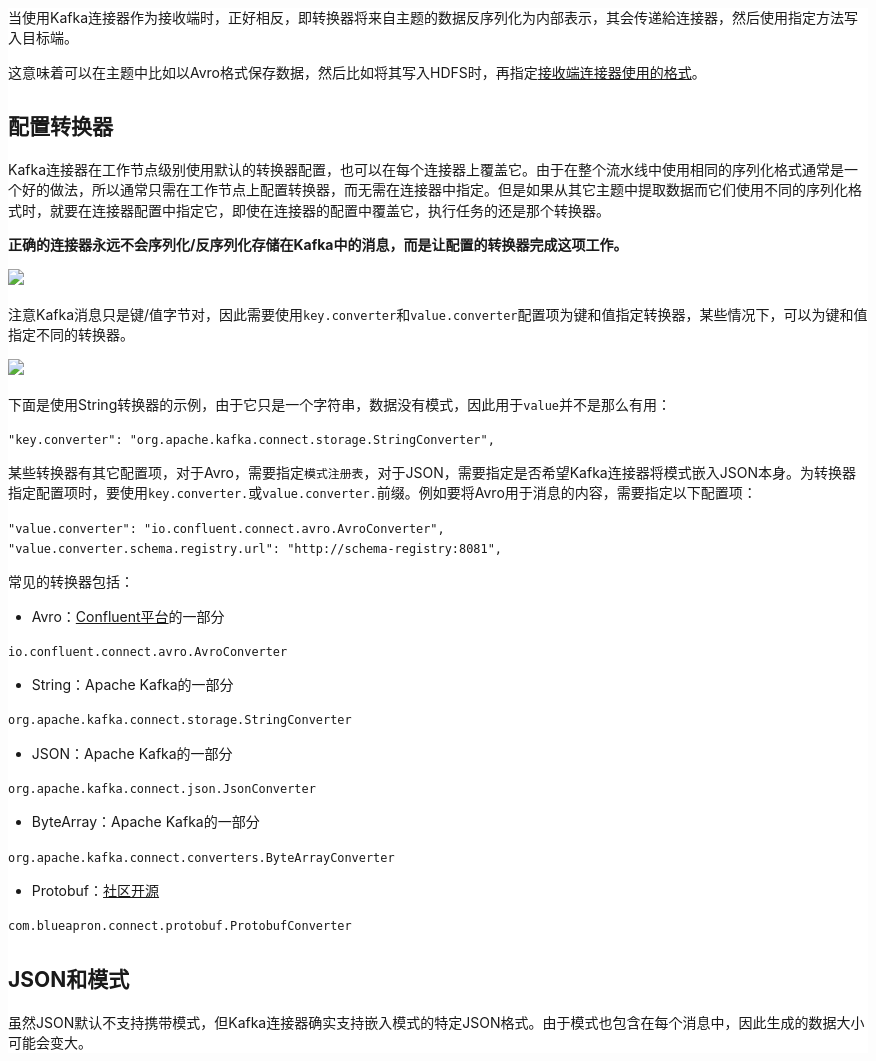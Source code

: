 当使用Kafka连接器作为接收端时，正好相反，即转换器将来自主题的数据反序列化为内部表示，其会传递給连接器，然后使用指定方法写入目标端。

这意味着可以在主题中比如以Avro格式保存数据，然后比如将其写入HDFS时，再指定[接收端连接器使用的格式](https://docs.confluent.io/current/connect/kafka-connect-hdfs/configuration_options.html?&_ga=2.50083494.1251956415.1553320583-1542045317.1553320583#connector)。
## 配置转换器
Kafka连接器在工作节点级别使用默认的转换器配置，也可以在每个连接器上覆盖它。由于在整个流水线中使用相同的序列化格式通常是一个好的做法，所以通常只需在工作节点上配置转换器，而无需在连接器中指定。但是如果从其它主题中提取数据而它们使用不同的序列化格式时，就要在连接器配置中指定它，即使在连接器的配置中覆盖它，执行任务的还是那个转换器。

**正确的连接器永远不会序列化/反序列化存储在Kafka中的消息，而是让配置的转换器完成这项工作。**

![](https://www.confluent.io/wp-content/uploads/Configuring-converters-with-Kafka-Connect.png)

注意Kafka消息只是键/值字节对，因此需要使用`key.converter`和`value.converter`配置项为键和值指定转换器，某些情况下，可以为键和值指定不同的转换器。

![](https://www.confluent.io/wp-content/uploads/Configuring-converters-with-Kafka-Connect-1.png)

下面是使用String转换器的示例，由于它只是一个字符串，数据没有模式，因此用于`value`并不是那么有用：
```
"key.converter": "org.apache.kafka.connect.storage.StringConverter",
```
某些转换器有其它配置项，对于Avro，需要指定`模式注册表`，对于JSON，需要指定是否希望Kafka连接器将模式嵌入JSON本身。为转换器指定配置项时，要使用`key.converter.`或`value.converter.`前缀。例如要将Avro用于消息的内容，需要指定以下配置项：
```
"value.converter": "io.confluent.connect.avro.AvroConverter",
"value.converter.schema.registry.url": "http://schema-registry:8081",
```
常见的转换器包括：

 - Avro：[Confluent平台](https://www.confluent.io/connector/kafka-connect-avro-converter/)的一部分

```
io.confluent.connect.avro.AvroConverter
```

 - String：Apache Kafka的一部分

```
org.apache.kafka.connect.storage.StringConverter
```

 - JSON：Apache Kafka的一部分

```
org.apache.kafka.connect.json.JsonConverter
```

 - ByteArray：Apache Kafka的一部分

```
org.apache.kafka.connect.converters.ByteArrayConverter
```

 - Protobuf：[社区开源](https://www.confluent.io/connector/kafka-connect-protobuf-converter/)

```
com.blueapron.connect.protobuf.ProtobufConverter
```
## JSON和模式
虽然JSON默认不支持携带模式，但Kafka连接器确实支持嵌入模式的特定JSON格式。由于模式也包含在每个消息中，因此生成的数据大小可能会变大。
